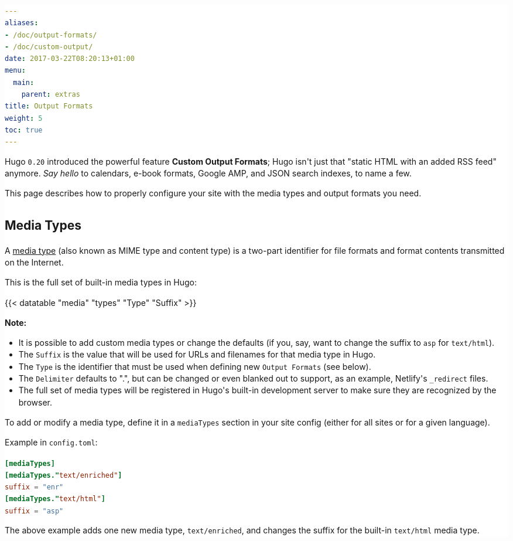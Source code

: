```yaml
---
aliases:
- /doc/output-formats/
- /doc/custom-output/
date: 2017-03-22T08:20:13+01:00
menu:
  main:
    parent: extras
title: Output Formats
weight: 5
toc: true
---
```


Hugo `0.20` introduced the powerful feature **Custom Output Formats**; Hugo isn't just that "static HTML with an added RSS feed" anymore. _Say hello_ to calendars, e-book formats, Google AMP, and JSON search indexes, to name a few.

This page describes how to properly configure your site with the media types and output formats you need.

## Media Types

A [media type](https://en.wikipedia.org/wiki/Media_type) (also known as MIME type and content type) is a two-part identifier for file formats and format contents transmitted on the Internet.

This is the full set of built-in media types in Hugo:

{{< datatable "media" "types" "Type" "Suffix" >}}

**Note:**

* It is possible to add custom media types or change the defaults (if you, say, want to change the suffix to `asp` for `text/html`).
* The `Suffix` is the value that will be used for URLs and filenames for that media type in Hugo.
* The `Type` is the identifier that must be used when defining new `Output Formats` (see below). 
* The `Delimiter` defaults to ".", but can be changed or even blanked out to support, as an example, Netlify's `_redirect` files.
* The full set of media types will be registered in Hugo's built-in development server to make sure they are recognized by the browser.

To add or modify a media type, define it in a `mediaTypes` section in your site config (either for all sites or for a given language). 

Example in `config.toml`:

```toml
[mediaTypes]
[mediaTypes."text/enriched"]
suffix = "enr"
[mediaTypes."text/html"]
suffix = "asp"
```

The above example adds one new media type, `text/enriched`, and changes the suffix for the built-in `text/html` media type.
